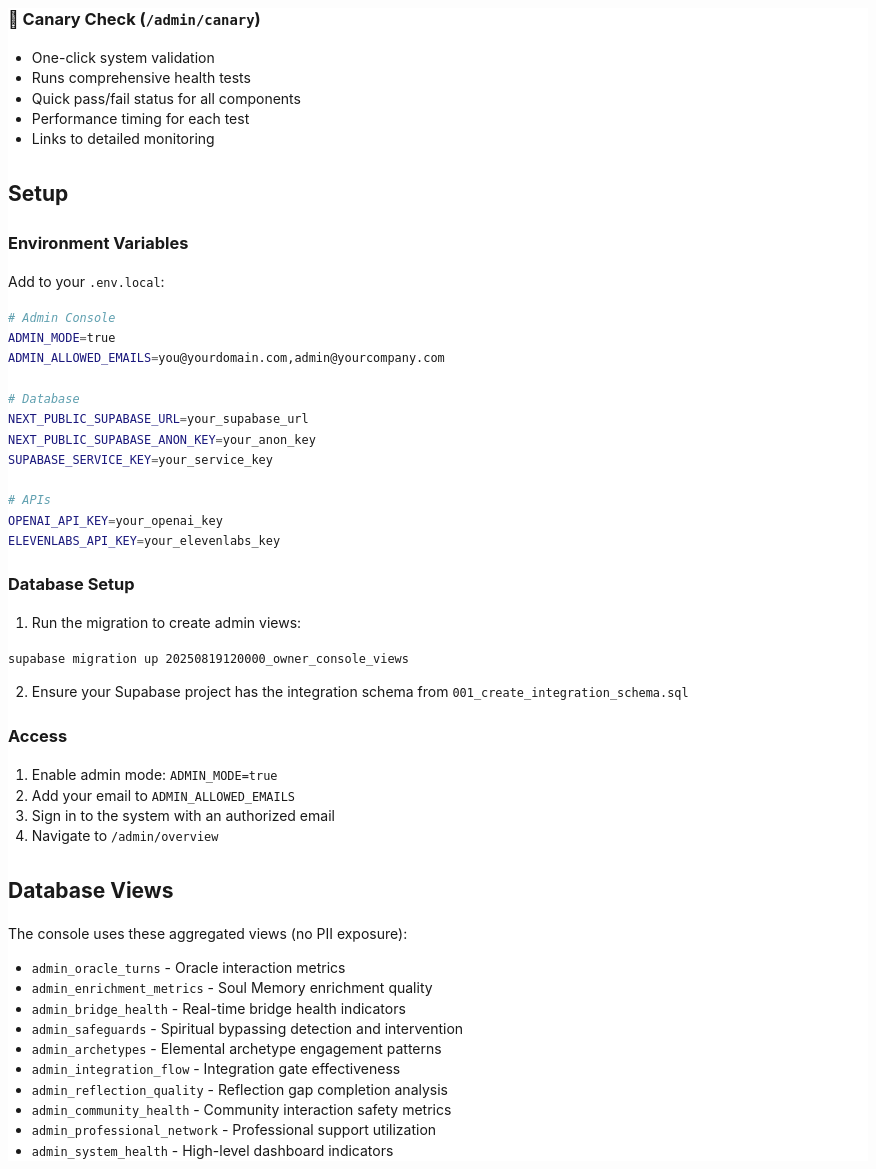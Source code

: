 ### 🐤 Canary Check (`/admin/canary`)
- One-click system validation
- Runs comprehensive health tests
- Quick pass/fail status for all components
- Performance timing for each test
- Links to detailed monitoring

## Setup

### Environment Variables

Add to your `.env.local`:

```bash
# Admin Console
ADMIN_MODE=true
ADMIN_ALLOWED_EMAILS=you@yourdomain.com,admin@yourcompany.com

# Database
NEXT_PUBLIC_SUPABASE_URL=your_supabase_url
NEXT_PUBLIC_SUPABASE_ANON_KEY=your_anon_key
SUPABASE_SERVICE_KEY=your_service_key

# APIs
OPENAI_API_KEY=your_openai_key
ELEVENLABS_API_KEY=your_elevenlabs_key
```

### Database Setup

1. Run the migration to create admin views:
```bash
supabase migration up 20250819120000_owner_console_views
```

2. Ensure your Supabase project has the integration schema from `001_create_integration_schema.sql`

### Access

1. Enable admin mode: `ADMIN_MODE=true`
2. Add your email to `ADMIN_ALLOWED_EMAILS`
3. Sign in to the system with an authorized email
4. Navigate to `/admin/overview`

## Database Views

The console uses these aggregated views (no PII exposure):

- `admin_oracle_turns` - Oracle interaction metrics
- `admin_enrichment_metrics` - Soul Memory enrichment quality
- `admin_bridge_health` - Real-time bridge health indicators
- `admin_safeguards` - Spiritual bypassing detection and intervention
- `admin_archetypes` - Elemental archetype engagement patterns
- `admin_integration_flow` - Integration gate effectiveness
- `admin_reflection_quality` - Reflection gap completion analysis
- `admin_community_health` - Community interaction safety metrics
- `admin_professional_network` - Professional support utilization
- `admin_system_health` - High-level dashboard indicators
